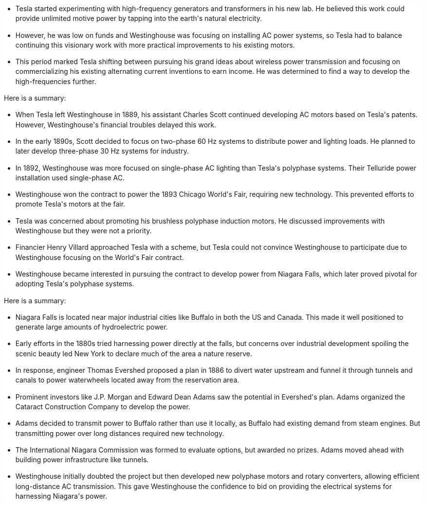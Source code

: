 - Tesla started experimenting with high-frequency generators and transformers in his new lab. He believed this work could provide unlimited motive power by tapping into the earth's natural electricity. 

- However, he was low on funds and Westinghouse was focusing on installing AC power systems, so Tesla had to balance continuing this visionary work with more practical improvements to his existing motors. 

- This period marked Tesla shifting between pursuing his grand ideas about wireless power transmission and focusing on commercializing his existing alternating current inventions to earn income. He was determined to find a way to develop the high-frequencies further.

 Here is a summary:

- When Tesla left Westinghouse in 1889, his assistant Charles Scott continued developing AC motors based on Tesla's patents. However, Westinghouse's financial troubles delayed this work.

- In the early 1890s, Scott decided to focus on two-phase 60 Hz systems to distribute power and lighting loads. He planned to later develop three-phase 30 Hz systems for industry. 

- In 1892, Westinghouse was more focused on single-phase AC lighting than Tesla's polyphase systems. Their Telluride power installation used single-phase AC.

- Westinghouse won the contract to power the 1893 Chicago World's Fair, requiring new technology. This prevented efforts to promote Tesla's motors at the fair.

- Tesla was concerned about promoting his brushless polyphase induction motors. He discussed improvements with Westinghouse but they were not a priority. 

- Financier Henry Villard approached Tesla with a scheme, but Tesla could not convince Westinghouse to participate due to Westinghouse focusing on the World's Fair contract. 

- Westinghouse became interested in pursuing the contract to develop power from Niagara Falls, which later proved pivotal for adopting Tesla's polyphase systems.

 Here is a summary:

- Niagara Falls is located near major industrial cities like Buffalo in both the US and Canada. This made it well positioned to generate large amounts of hydroelectric power. 

- Early efforts in the 1880s tried harnessing power directly at the falls, but concerns over industrial development spoiling the scenic beauty led New York to declare much of the area a nature reserve. 

- In response, engineer Thomas Evershed proposed a plan in 1886 to divert water upstream and funnel it through tunnels and canals to power waterwheels located away from the reservation area. 

- Prominent investors like J.P. Morgan and Edward Dean Adams saw the potential in Evershed's plan. Adams organized the Cataract Construction Company to develop the power. 

- Adams decided to transmit power to Buffalo rather than use it locally, as Buffalo had existing demand from steam engines. But transmitting power over long distances required new technology.

- The International Niagara Commission was formed to evaluate options, but awarded no prizes. Adams moved ahead with building power infrastructure like tunnels. 

- Westinghouse initially doubted the project but then developed new polyphase motors and rotary converters, allowing efficient long-distance AC transmission. This gave Westinghouse the confidence to bid on providing the electrical systems for harnessing Niagara's power.
